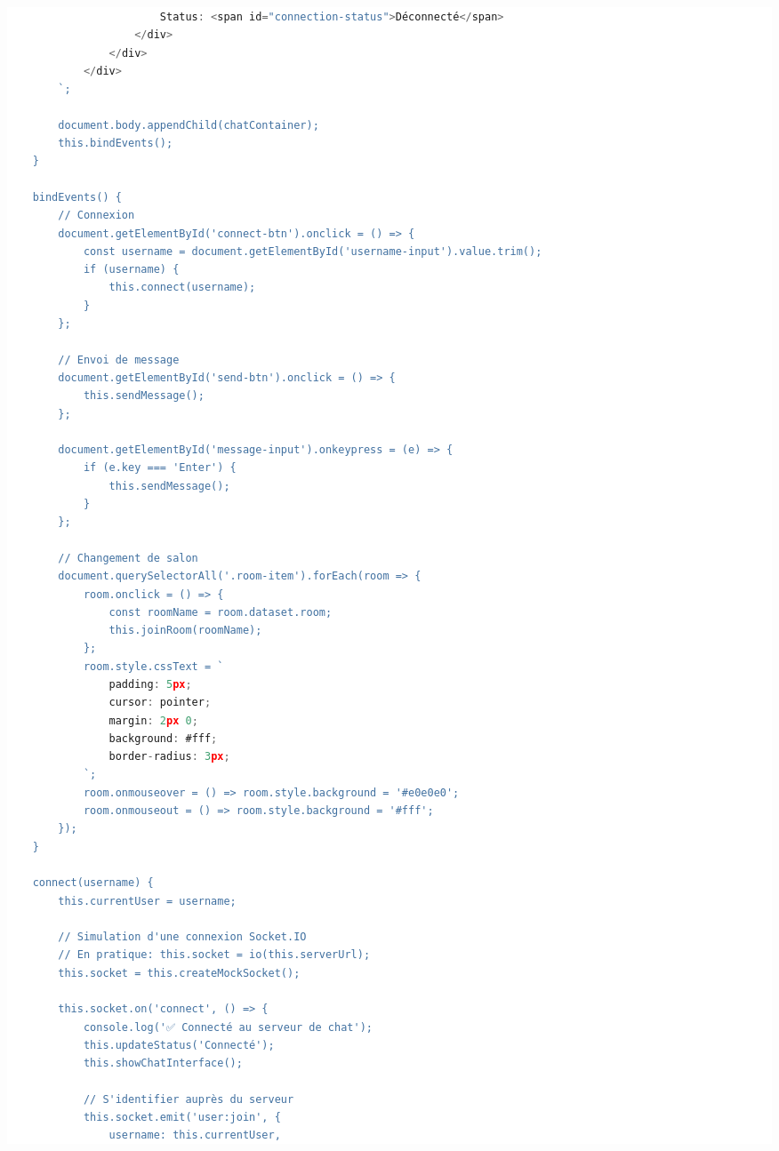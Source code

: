 ```javascript
                        Status: <span id="connection-status">Déconnecté</span>
                    </div>
                </div>
            </div>
        `;
        
        document.body.appendChild(chatContainer);
        this.bindEvents();
    }
    
    bindEvents() {
        // Connexion
        document.getElementById('connect-btn').onclick = () => {
            const username = document.getElementById('username-input').value.trim();
            if (username) {
                this.connect(username);
            }
        };
        
        // Envoi de message
        document.getElementById('send-btn').onclick = () => {
            this.sendMessage();
        };
        
        document.getElementById('message-input').onkeypress = (e) => {
            if (e.key === 'Enter') {
                this.sendMessage();
            }
        };
        
        // Changement de salon
        document.querySelectorAll('.room-item').forEach(room => {
            room.onclick = () => {
                const roomName = room.dataset.room;
                this.joinRoom(roomName);
            };
            room.style.cssText = `
                padding: 5px; 
                cursor: pointer; 
                margin: 2px 0;
                background: #fff;
                border-radius: 3px;
            `;
            room.onmouseover = () => room.style.background = '#e0e0e0';
            room.onmouseout = () => room.style.background = '#fff';
        });
    }
    
    connect(username) {
        this.currentUser = username;
        
        // Simulation d'une connexion Socket.IO
        // En pratique: this.socket = io(this.serverUrl);
        this.socket = this.createMockSocket();
        
        this.socket.on('connect', () => {
            console.log('✅ Connecté au serveur de chat');
            this.updateStatus('Connecté');
            this.showChatInterface();
            
            // S'identifier auprès du serveur
            this.socket.emit('user:join', {
                username: this.currentUser,
```